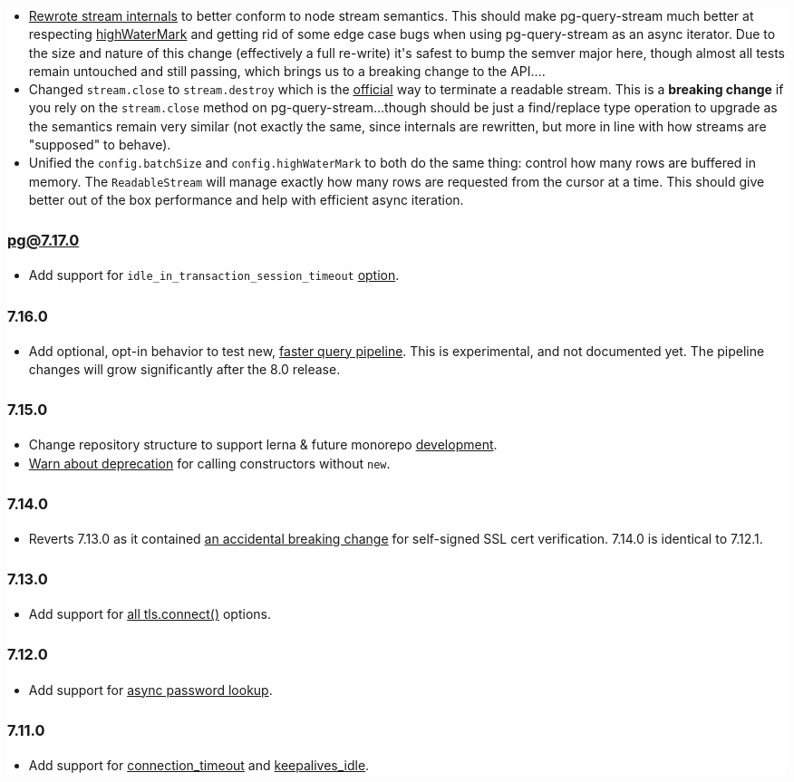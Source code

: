- [Rewrote stream internals](https://github.com/brianc/node-postgres/pull/2051) to better conform to node stream semantics. This should make pg-query-stream much better at respecting [highWaterMark](https://nodejs.org/api/stream.html#stream_new_stream_readable_options) and getting rid of some edge case bugs when using pg-query-stream as an async iterator. Due to the size and nature of this change (effectively a full re-write) it's safest to bump the semver major here, though almost all tests remain untouched and still passing, which brings us to a breaking change to the API....
- Changed `stream.close` to `stream.destroy` which is the [official](https://nodejs.org/api/stream.html#stream_readable_destroy_error) way to terminate a readable stream. This is a **breaking change** if you rely on the `stream.close` method on pg-query-stream...though should be just a find/replace type operation to upgrade as the semantics remain very similar (not exactly the same, since internals are rewritten, but more in line with how streams are "supposed" to behave).
- Unified the `config.batchSize` and `config.highWaterMark` to both do the same thing: control how many rows are buffered in memory. The `ReadableStream` will manage exactly how many rows are requested from the cursor at a time. This should give better out of the box performance and help with efficient async iteration.

### pg@7.17.0

- Add support for `idle_in_transaction_session_timeout` [option](https://github.com/brianc/node-postgres/pull/2049).

### 7.16.0

- Add optional, opt-in behavior to test new, [faster query pipeline](https://github.com/brianc/node-postgres/pull/2044). This is experimental, and not documented yet. The pipeline changes will grow significantly after the 8.0 release.

### 7.15.0

- Change repository structure to support lerna & future monorepo [development](https://github.com/brianc/node-postgres/pull/2014).
- [Warn about deprecation](https://github.com/brianc/node-postgres/pull/2021) for calling constructors without `new`.

### 7.14.0

- Reverts 7.13.0 as it contained [an accidental breaking change](https://github.com/brianc/node-postgres/pull/2010) for self-signed SSL cert verification. 7.14.0 is identical to 7.12.1.

### 7.13.0

- Add support for [all tls.connect()](https://github.com/brianc/node-postgres/pull/1996) options.

### 7.12.0

- Add support for [async password lookup](https://github.com/brianc/node-postgres/pull/1926).

### 7.11.0

- Add support for [connection_timeout](https://github.com/brianc/node-postgres/pull/1847/files#diff-5391bde944956870128be1136e7bc176R63) and [keepalives_idle](https://github.com/brianc/node-postgres/pull/1847).
